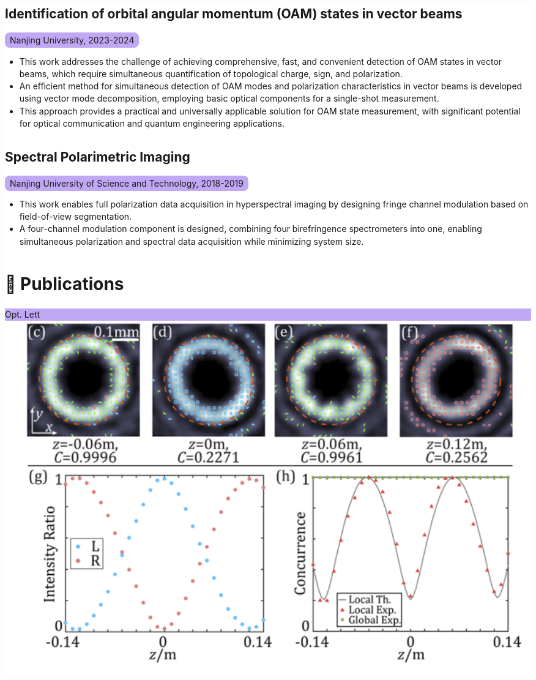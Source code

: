 ## Identification of orbital angular momentum (OAM) states in vector beams
<span style="background-color: #C1A8F4; border-radius: 8px; padding: 4px 8px;">Nanjing University, 2023-2024</span>
- This work addresses the challenge of achieving comprehensive, fast, and convenient detection of OAM states in vector beams, which require simultaneous quantification of topological charge, sign, and polarization.
- An eﬀicient method for simultaneous detection of OAM modes and polarization characteristics in vector beams is developed using vector mode decomposition, employing basic optical components for a single-shot measurement.
- This approach provides a practical and universally applicable solution for OAM state measurement, with significant
potential for optical communication and quantum engineering applications.

## Spectral Polarimetric Imaging
<span style="background-color: #C1A8F4; border-radius: 8px; padding: 4px 8px;">Nanjing University of Science and Technology, 2018-2019</span>
- This work enables full polarization data acquisition in hyperspectral imaging by designing fringe channel modulation based on field-of-view segmentation.
- A four-channel modulation component is designed, combining four birefringence spectrometers into one, enabling simultaneous polarization and spectral data acquisition while minimizing system size.

# 📝 Publications 

<div class='paper-box'><div class='paper-box-image'><div><div class="badge" style="background-color: #C1A8F4;">Opt. Lett</div><img src='images/OL2024.png' alt="sym" width="100%"></div></div>
<div class='paper-box-text' markdown="1">
